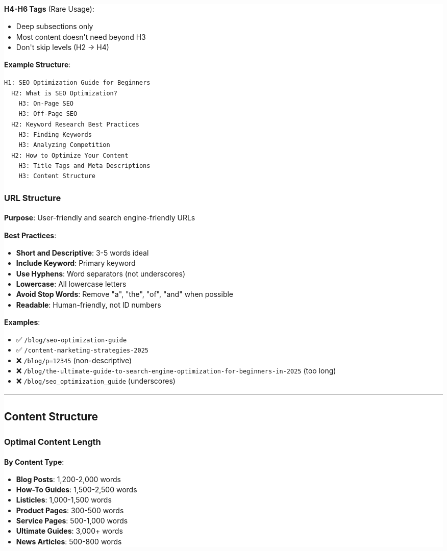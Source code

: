 **H4-H6 Tags** (Rare Usage):
- Deep subsections only
- Most content doesn't need beyond H3
- Don't skip levels (H2 → H4)

**Example Structure**:
```
H1: SEO Optimization Guide for Beginners
  H2: What is SEO Optimization?
    H3: On-Page SEO
    H3: Off-Page SEO
  H2: Keyword Research Best Practices
    H3: Finding Keywords
    H3: Analyzing Competition
  H2: How to Optimize Your Content
    H3: Title Tags and Meta Descriptions
    H3: Content Structure
```

### URL Structure

**Purpose**: User-friendly and search engine-friendly URLs

**Best Practices**:
- **Short and Descriptive**: 3-5 words ideal
- **Include Keyword**: Primary keyword
- **Use Hyphens**: Word separators (not underscores)
- **Lowercase**: All lowercase letters
- **Avoid Stop Words**: Remove "a", "the", "of", "and" when possible
- **Readable**: Human-friendly, not ID numbers

**Examples**:
- ✅ `/blog/seo-optimization-guide`
- ✅ `/content-marketing-strategies-2025`
- ❌ `/blog/p=12345` (non-descriptive)
- ❌ `/blog/the-ultimate-guide-to-search-engine-optimization-for-beginners-in-2025` (too long)
- ❌ `/blog/seo_optimization_guide` (underscores)

---

## Content Structure

### Optimal Content Length

**By Content Type**:
- **Blog Posts**: 1,200-2,000 words
- **How-To Guides**: 1,500-2,500 words
- **Listicles**: 1,000-1,500 words
- **Product Pages**: 300-500 words
- **Service Pages**: 500-1,000 words
- **Ultimate Guides**: 3,000+ words
- **News Articles**: 500-800 words
